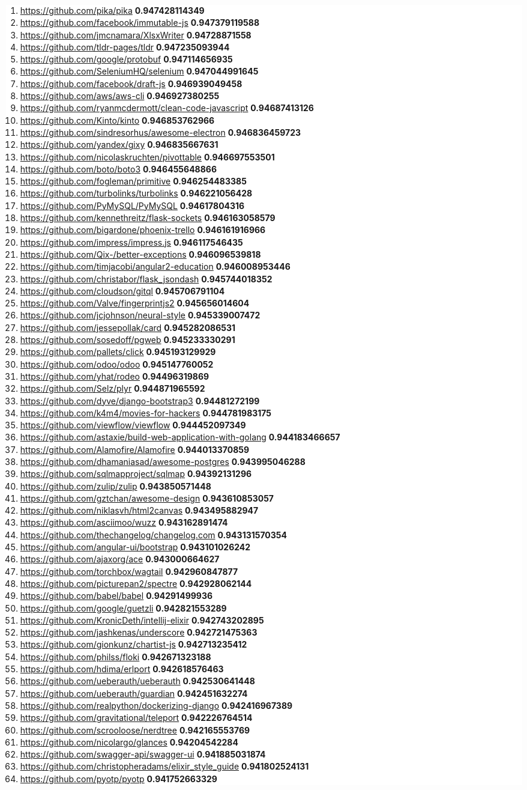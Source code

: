  1. https://github.com/pika/pika **0.947428114349**
 1. https://github.com/facebook/immutable-js **0.947379119588**
 1. https://github.com/jmcnamara/XlsxWriter **0.94728871558**
 1. https://github.com/tldr-pages/tldr **0.947235093944**
 1. https://github.com/google/protobuf **0.947114656935**
 1. https://github.com/SeleniumHQ/selenium **0.947044991645**
 1. https://github.com/facebook/draft-js **0.946939049458**
 1. https://github.com/aws/aws-cli **0.946927380255**
 1. https://github.com/ryanmcdermott/clean-code-javascript **0.94687413126**
 1. https://github.com/Kinto/kinto **0.946853762966**
 1. https://github.com/sindresorhus/awesome-electron **0.946836459723**
 1. https://github.com/yandex/gixy **0.946835667631**
 1. https://github.com/nicolaskruchten/pivottable **0.946697553501**
 1. https://github.com/boto/boto3 **0.946455648866**
 1. https://github.com/fogleman/primitive **0.946254483385**
 1. https://github.com/turbolinks/turbolinks **0.946221056428**
 1. https://github.com/PyMySQL/PyMySQL **0.94617804316**
 1. https://github.com/kennethreitz/flask-sockets **0.946163058579**
 1. https://github.com/bigardone/phoenix-trello **0.946161916966**
 1. https://github.com/impress/impress.js **0.946117546435**
 1. https://github.com/Qix-/better-exceptions **0.946096539818**
 1. https://github.com/timjacobi/angular2-education **0.946008953446**
 1. https://github.com/christabor/flask_jsondash **0.945744018352**
 1. https://github.com/cloudson/gitql **0.945706791104**
 1. https://github.com/Valve/fingerprintjs2 **0.945656014604**
 1. https://github.com/jcjohnson/neural-style **0.945339007472**
 1. https://github.com/jessepollak/card **0.945282086531**
 1. https://github.com/sosedoff/pgweb **0.945233330291**
 1. https://github.com/pallets/click **0.945193129929**
 1. https://github.com/odoo/odoo **0.945147760052**
 1. https://github.com/yhat/rodeo **0.94496319869**
 1. https://github.com/Selz/plyr **0.944871965592**
 1. https://github.com/dyve/django-bootstrap3 **0.94481272199**
 1. https://github.com/k4m4/movies-for-hackers **0.944781983175**
 1. https://github.com/viewflow/viewflow **0.944452097349**
 1. https://github.com/astaxie/build-web-application-with-golang **0.944183466657**
 1. https://github.com/Alamofire/Alamofire **0.944013370859**
 1. https://github.com/dhamaniasad/awesome-postgres **0.943995046288**
 1. https://github.com/sqlmapproject/sqlmap **0.94392131296**
 1. https://github.com/zulip/zulip **0.943850571448**
 1. https://github.com/gztchan/awesome-design **0.943610853057**
 1. https://github.com/niklasvh/html2canvas **0.943495882947**
 1. https://github.com/asciimoo/wuzz **0.943162891474**
 1. https://github.com/thechangelog/changelog.com **0.943131570354**
 1. https://github.com/angular-ui/bootstrap **0.943101026242**
 1. https://github.com/ajaxorg/ace **0.943000664627**
 1. https://github.com/torchbox/wagtail **0.942960847877**
 1. https://github.com/picturepan2/spectre **0.942928062144**
 1. https://github.com/babel/babel **0.94291499936**
 1. https://github.com/google/guetzli **0.942821553289**
 1. https://github.com/KronicDeth/intellij-elixir **0.942743202895**
 1. https://github.com/jashkenas/underscore **0.942721475363**
 1. https://github.com/gionkunz/chartist-js **0.942713235412**
 1. https://github.com/philss/floki **0.942671323188**
 1. https://github.com/hdima/erlport **0.942618576463**
 1. https://github.com/ueberauth/ueberauth **0.942530641448**
 1. https://github.com/ueberauth/guardian **0.942451632274**
 1. https://github.com/realpython/dockerizing-django **0.942416967389**
 1. https://github.com/gravitational/teleport **0.942226764514**
 1. https://github.com/scrooloose/nerdtree **0.942165553769**
 1. https://github.com/nicolargo/glances **0.94204542284**
 1. https://github.com/swagger-api/swagger-ui **0.941885031874**
 1. https://github.com/christopheradams/elixir_style_guide **0.941802524131**
 1. https://github.com/pyotp/pyotp **0.941752663329**